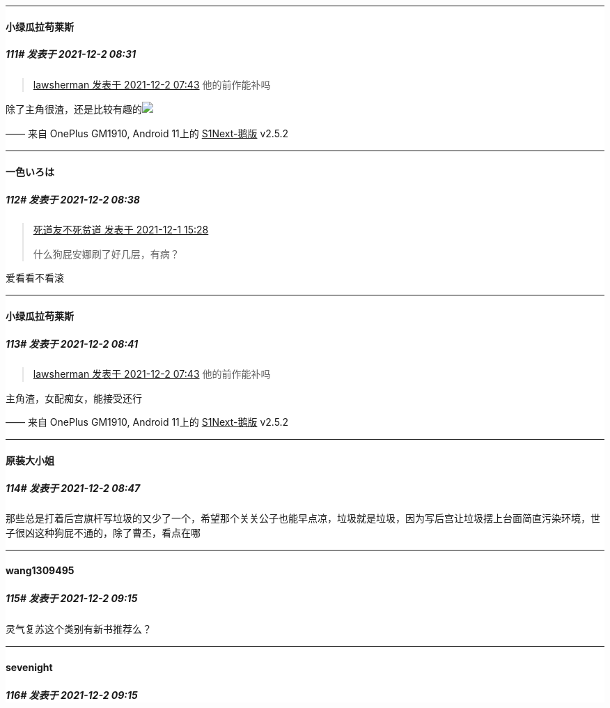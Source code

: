 *****

####  小绿瓜拉苟莱斯  
##### 111#       发表于 2021-12-2 08:31

<blockquote><a href="httphttps://bbs.saraba1st.com/2b/forum.php?mod=redirect&amp;goto=findpost&amp;pid=53778475&amp;ptid=2040216" target="_blank">lawsherman 发表于 2021-12-2 07:43</a>
他的前作能补吗</blockquote>
除了主角很渣，还是比较有趣的<img src="https://static.saraba1st.com/image/smiley/face2017/040.png" referrerpolicy="no-referrer">

—— 来自 OnePlus GM1910, Android 11上的 [S1Next-鹅版](https://github.com/ykrank/S1-Next/releases) v2.5.2

*****

####  一色いろは  
##### 112#       发表于 2021-12-2 08:38

<blockquote><a href="httphttps://bbs.saraba1st.com/2b/forum.php?mod=redirect&amp;goto=findpost&amp;pid=53771271&amp;ptid=2040216" target="_blank">死道友不死贫道 发表于 2021-12-1 15:28</a>

什么狗屁安娜刷了好几层，有病？</blockquote>
爱看看不看滚

*****

####  小绿瓜拉苟莱斯  
##### 113#       发表于 2021-12-2 08:41

<blockquote><a href="httphttps://bbs.saraba1st.com/2b/forum.php?mod=redirect&amp;goto=findpost&amp;pid=53778475&amp;ptid=2040216" target="_blank">lawsherman 发表于 2021-12-2 07:43</a>
他的前作能补吗</blockquote>
主角渣，女配痴女，能接受还行

—— 来自 OnePlus GM1910, Android 11上的 [S1Next-鹅版](https://github.com/ykrank/S1-Next/releases) v2.5.2



*****

####  原装大小姐  
##### 114#       发表于 2021-12-2 08:47

那些总是打着后宫旗杆写垃圾的又少了一个，希望那个关关公子也能早点凉，垃圾就是垃圾，因为写后宫让垃圾摆上台面简直污染环境，世子很凶这种狗屁不通的，除了曹丕，看点在哪



*****

####  wang1309495  
##### 115#       发表于 2021-12-2 09:15

灵气复苏这个类别有新书推荐么？

*****

####  sevenight  
##### 116#       发表于 2021-12-2 09:15
